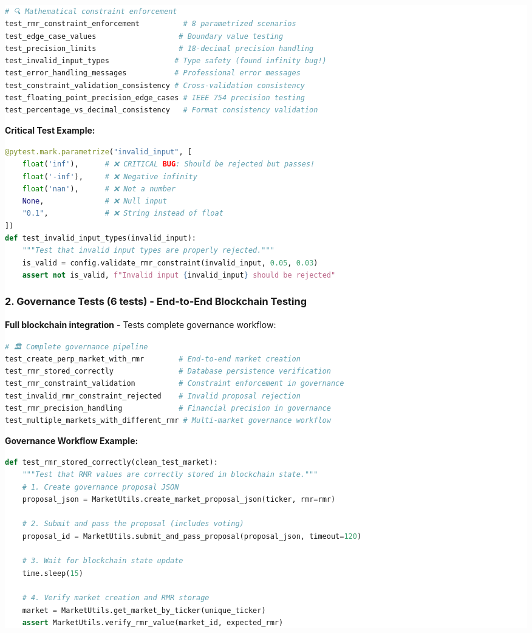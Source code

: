 ```python
# 🔍 Mathematical constraint enforcement
test_rmr_constraint_enforcement          # 8 parametrized scenarios
test_edge_case_values                   # Boundary value testing
test_precision_limits                   # 18-decimal precision handling
test_invalid_input_types               # Type safety (found infinity bug!)
test_error_handling_messages           # Professional error messages
test_constraint_validation_consistency # Cross-validation consistency
test_floating_point_precision_edge_cases # IEEE 754 precision testing
test_percentage_vs_decimal_consistency   # Format consistency validation
```

**Critical Test Example:**
```python
@pytest.mark.parametrize("invalid_input", [
    float('inf'),      # ❌ CRITICAL BUG: Should be rejected but passes!
    float('-inf'),     # ❌ Negative infinity  
    float('nan'),      # ❌ Not a number
    None,              # ❌ Null input
    "0.1",             # ❌ String instead of float
])
def test_invalid_input_types(invalid_input):
    """Test that invalid input types are properly rejected."""
    is_valid = config.validate_rmr_constraint(invalid_input, 0.05, 0.03)
    assert not is_valid, f"Invalid input {invalid_input} should be rejected"
```

### **2. Governance Tests (6 tests) - End-to-End Blockchain Testing**

**Full blockchain integration** - Tests complete governance workflow:

```python
# 🏛️ Complete governance pipeline
test_create_perp_market_with_rmr        # End-to-end market creation
test_rmr_stored_correctly               # Database persistence verification
test_rmr_constraint_validation          # Constraint enforcement in governance
test_invalid_rmr_constraint_rejected    # Invalid proposal rejection
test_rmr_precision_handling             # Financial precision in governance
test_multiple_markets_with_different_rmr # Multi-market governance workflow
```

**Governance Workflow Example:**
```python
def test_rmr_stored_correctly(clean_test_market):
    """Test that RMR values are correctly stored in blockchain state."""
    # 1. Create governance proposal JSON
    proposal_json = MarketUtils.create_market_proposal_json(ticker, rmr=rmr)
    
    # 2. Submit and pass the proposal (includes voting)
    proposal_id = MarketUtils.submit_and_pass_proposal(proposal_json, timeout=120)
    
    # 3. Wait for blockchain state update
    time.sleep(15)
    
    # 4. Verify market creation and RMR storage
    market = MarketUtils.get_market_by_ticker(unique_ticker)
    assert MarketUtils.verify_rmr_value(market_id, expected_rmr)
```
